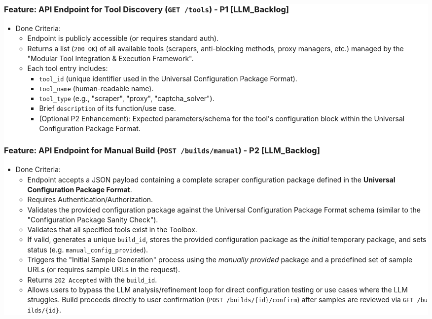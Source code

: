 ### Feature: API Endpoint for Tool Discovery (`GET /tools`) - P1 [LLM_Backlog]

- Done Criteria:
  - Endpoint is publicly accessible (or requires standard auth).
  - Returns a list (`200 OK`) of all available tools (scrapers, anti-blocking methods, proxy managers, etc.) managed by the "Modular Tool Integration & Execution Framework".
  - Each tool entry includes:
    - `tool_id` (unique identifier used in the Universal Configuration Package Format).
    - `tool_name` (human-readable name).
    - `tool_type` (e.g., "scraper", "proxy", "captcha_solver").
    - Brief `description` of its function/use case.
    - (Optional P2 Enhancement): Expected parameters/schema for the tool's configuration block within the Universal Configuration Package Format.

### Feature: API Endpoint for Manual Build (`POST /builds/manual`) - P2 [LLM_Backlog]

- Done Criteria:
  - Endpoint accepts a JSON payload containing a complete scraper configuration package defined in the **Universal Configuration Package Format**.
  - Requires Authentication/Authorization.
  - Validates the provided configuration package against the Universal Configuration Package Format schema (similar to the "Configuration Package Sanity Check").
  - Validates that all specified tools exist in the Toolbox.
  - If valid, generates a unique `build_id`, stores the provided configuration package as the *initial* temporary package, and sets status (e.g. `manual_config_provided`).
  - Triggers the "Initial Sample Generation" process using the *manually provided* package and a predefined set of sample URLs (or requires sample URLs in the request).
  - Returns `202 Accepted` with the `build_id`.
  - Allows users to bypass the LLM analysis/refinement loop for direct configuration testing or use cases where the LLM struggles. Build proceeds directly to user confirmation (`POST /builds/{id}/confirm`) after samples are reviewed via `GET /builds/{id}`.